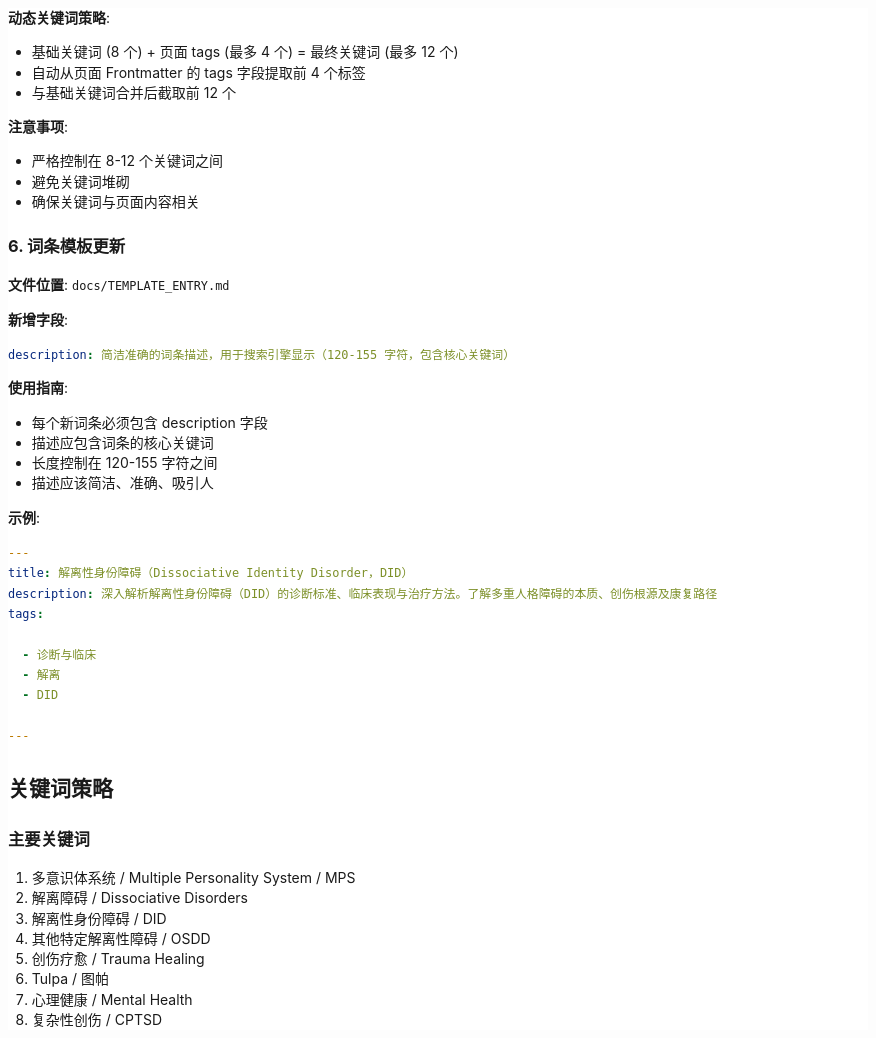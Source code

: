 **动态关键词策略**:

- 基础关键词 (8 个) + 页面 tags (最多 4 个) = 最终关键词 (最多 12 个)
- 自动从页面 Frontmatter 的 tags 字段提取前 4 个标签
- 与基础关键词合并后截取前 12 个

**注意事项**:

- 严格控制在 8-12 个关键词之间
- 避免关键词堆砌
- 确保关键词与页面内容相关

### 6. 词条模板更新

**文件位置**: `docs/TEMPLATE_ENTRY.md`

**新增字段**:

```yaml
description: 简洁准确的词条描述，用于搜索引擎显示（120-155 字符，包含核心关键词）
```

**使用指南**:

- 每个新词条必须包含 description 字段
- 描述应包含词条的核心关键词
- 长度控制在 120-155 字符之间
- 描述应该简洁、准确、吸引人

**示例**:

```yaml
---
title: 解离性身份障碍（Dissociative Identity Disorder，DID）
description: 深入解析解离性身份障碍（DID）的诊断标准、临床表现与治疗方法。了解多重人格障碍的本质、创伤根源及康复路径
tags:

  - 诊断与临床
  - 解离
  - DID

---
```

## 关键词策略

### 主要关键词

1. 多意识体系统 / Multiple Personality System / MPS
2. 解离障碍 / Dissociative Disorders
3. 解离性身份障碍 / DID
4. 其他特定解离性障碍 / OSDD
5. 创伤疗愈 / Trauma Healing
6. Tulpa / 图帕
7. 心理健康 / Mental Health
8. 复杂性创伤 / CPTSD

